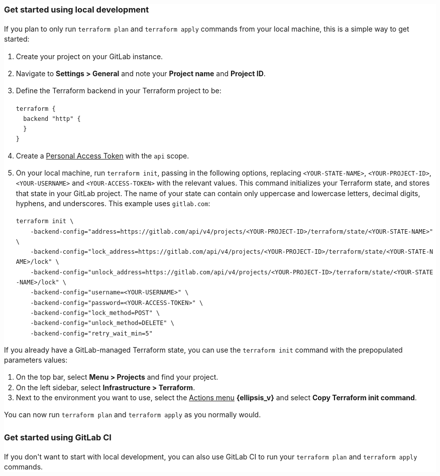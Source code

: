 ### Get started using local development

If you plan to only run `terraform plan` and `terraform apply` commands from your
local machine, this is a simple way to get started:

1. Create your project on your GitLab instance.
1. Navigate to **Settings > General** and note your **Project name**
   and **Project ID**.
1. Define the Terraform backend in your Terraform project to be:

   ```hcl
   terraform {
     backend "http" {
     }
   }
   ```

1. Create a [Personal Access Token](../../profile/personal_access_tokens.md) with
   the `api` scope.

1. On your local machine, run `terraform init`, passing in the following options,
   replacing `<YOUR-STATE-NAME>`, `<YOUR-PROJECT-ID>`,  `<YOUR-USERNAME>` and
   `<YOUR-ACCESS-TOKEN>` with the relevant values. This command initializes your
   Terraform state, and stores that state in your GitLab project. The name of
   your state can contain only uppercase and lowercase letters, decimal digits,
   hyphens, and underscores. This example uses `gitlab.com`:

   ```shell
   terraform init \
       -backend-config="address=https://gitlab.com/api/v4/projects/<YOUR-PROJECT-ID>/terraform/state/<YOUR-STATE-NAME>" \
       -backend-config="lock_address=https://gitlab.com/api/v4/projects/<YOUR-PROJECT-ID>/terraform/state/<YOUR-STATE-NAME>/lock" \
       -backend-config="unlock_address=https://gitlab.com/api/v4/projects/<YOUR-PROJECT-ID>/terraform/state/<YOUR-STATE-NAME>/lock" \
       -backend-config="username=<YOUR-USERNAME>" \
       -backend-config="password=<YOUR-ACCESS-TOKEN>" \
       -backend-config="lock_method=POST" \
       -backend-config="unlock_method=DELETE" \
       -backend-config="retry_wait_min=5"
   ```

If you already have a GitLab-managed Terraform state, you can use the `terraform init` command
with the prepopulated parameters values:

1. On the top bar, select **Menu > Projects** and find your project.
1. On the left sidebar, select **Infrastructure > Terraform**.
1. Next to the environment you want to use, select the [Actions menu](#managing-state-files)
   **{ellipsis_v}** and select **Copy Terraform init command**.

You can now run `terraform plan` and `terraform apply` as you normally would.

### Get started using GitLab CI

If you don't want to start with local development, you can also use GitLab CI to
run your `terraform plan` and `terraform apply` commands.
